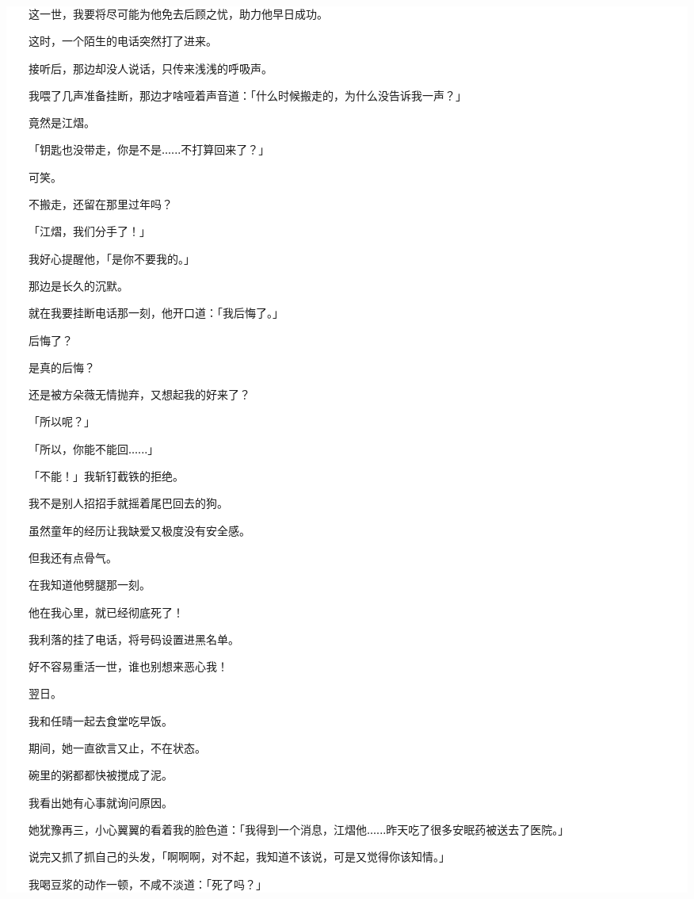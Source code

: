 &emsp;&emsp;这一世，我要将尽可能为他免去后顾之忧，助力他早日成功。  
  
&emsp;&emsp;这时，一个陌生的电话突然打了进来。  
  
&emsp;&emsp;接听后，那边却没人说话，只传来浅浅的呼吸声。  
  
&emsp;&emsp;我喂了几声准备挂断，那边才啥哑着声音道：「什么时候搬走的，为什么没告诉我一声？」  
  
&emsp;&emsp;竟然是江熠。  
  
&emsp;&emsp;「钥匙也没带走，你是不是......不打算回来了？」  
  
&emsp;&emsp;可笑。  
  
&emsp;&emsp;不搬走，还留在那里过年吗？  
  
&emsp;&emsp;「江熠，我们分手了！」  
  
&emsp;&emsp;我好心提醒他，「是你不要我的。」  
  
&emsp;&emsp;那边是长久的沉默。  
  
&emsp;&emsp;就在我要挂断电话那一刻，他开口道：「我后悔了。」  
  
&emsp;&emsp;后悔了？  
  
&emsp;&emsp;是真的后悔？  
  
&emsp;&emsp;还是被方朵薇无情抛弃，又想起我的好来了？  
  
&emsp;&emsp;「所以呢？」  
  
&emsp;&emsp;「所以，你能不能回......」  
  
&emsp;&emsp;「不能！」我斩钉截铁的拒绝。  
  
&emsp;&emsp;我不是别人招招手就摇着尾巴回去的狗。  
  
&emsp;&emsp;虽然童年的经历让我缺爱又极度没有安全感。  
  
&emsp;&emsp;但我还有点骨气。  
  
&emsp;&emsp;在我知道他劈腿那一刻。  
  
&emsp;&emsp;他在我心里，就已经彻底死了！  
  
&emsp;&emsp;我利落的挂了电话，将号码设置进黑名单。  
  
&emsp;&emsp;好不容易重活一世，谁也别想来恶心我！  
  
&emsp;&emsp;翌日。  
  
&emsp;&emsp;我和任晴一起去食堂吃早饭。  
  
&emsp;&emsp;期间，她一直欲言又止，不在状态。  
  
&emsp;&emsp;碗里的粥都都快被搅成了泥。  
  
&emsp;&emsp;我看出她有心事就询问原因。  
  
&emsp;&emsp;她犹豫再三，小心翼翼的看着我的脸色道：「我得到一个消息，江熠他......昨天吃了很多安眠药被送去了医院。」  
  
&emsp;&emsp;说完又抓了抓自己的头发，「啊啊啊，对不起，我知道不该说，可是又觉得你该知情。」  
  
&emsp;&emsp;我喝豆浆的动作一顿，不咸不淡道：「死了吗？」  
  